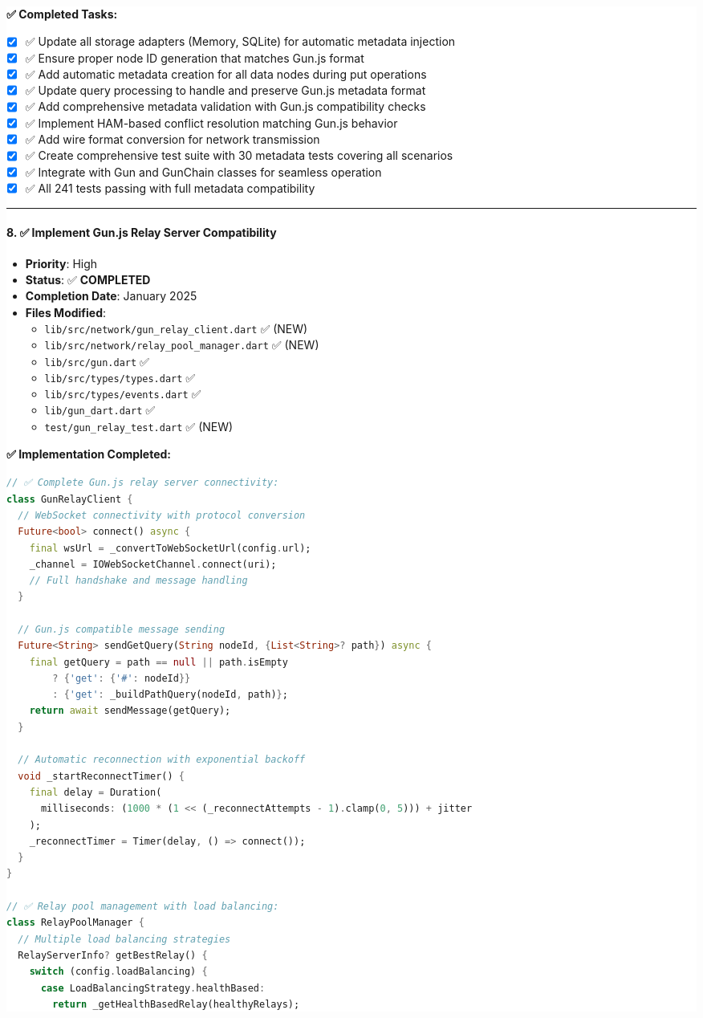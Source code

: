 ```dart
```

**✅ Completed Tasks:**
- [x] ✅ Update all storage adapters (Memory, SQLite) for automatic metadata injection
- [x] ✅ Ensure proper node ID generation that matches Gun.js format
- [x] ✅ Add automatic metadata creation for all data nodes during put operations
- [x] ✅ Update query processing to handle and preserve Gun.js metadata format
- [x] ✅ Add comprehensive metadata validation with Gun.js compatibility checks
- [x] ✅ Implement HAM-based conflict resolution matching Gun.js behavior
- [x] ✅ Add wire format conversion for network transmission
- [x] ✅ Create comprehensive test suite with 30 metadata tests covering all scenarios
- [x] ✅ Integrate with Gun and GunChain classes for seamless operation
- [x] ✅ All 241 tests passing with full metadata compatibility

---

#### **8. ✅ Implement Gun.js Relay Server Compatibility**
- **Priority**: High
- **Status**: ✅ **COMPLETED**
- **Completion Date**: January 2025
- **Files Modified**: 
  - `lib/src/network/gun_relay_client.dart` ✅ (NEW)
  - `lib/src/network/relay_pool_manager.dart` ✅ (NEW)
  - `lib/src/gun.dart` ✅
  - `lib/src/types/types.dart` ✅
  - `lib/src/types/events.dart` ✅
  - `lib/gun_dart.dart` ✅
  - `test/gun_relay_test.dart` ✅ (NEW)

**✅ Implementation Completed:**
```dart
// ✅ Complete Gun.js relay server connectivity:
class GunRelayClient {
  // WebSocket connectivity with protocol conversion
  Future<bool> connect() async {
    final wsUrl = _convertToWebSocketUrl(config.url);
    _channel = IOWebSocketChannel.connect(uri);
    // Full handshake and message handling
  }
  
  // Gun.js compatible message sending
  Future<String> sendGetQuery(String nodeId, {List<String>? path}) async {
    final getQuery = path == null || path.isEmpty
        ? {'get': {'#': nodeId}}
        : {'get': _buildPathQuery(nodeId, path)};
    return await sendMessage(getQuery);
  }
  
  // Automatic reconnection with exponential backoff
  void _startReconnectTimer() {
    final delay = Duration(
      milliseconds: (1000 * (1 << (_reconnectAttempts - 1).clamp(0, 5))) + jitter
    );
    _reconnectTimer = Timer(delay, () => connect());
  }
}

// ✅ Relay pool management with load balancing:
class RelayPoolManager {
  // Multiple load balancing strategies
  RelayServerInfo? getBestRelay() {
    switch (config.loadBalancing) {
      case LoadBalancingStrategy.healthBased:
        return _getHealthBasedRelay(healthyRelays);
```